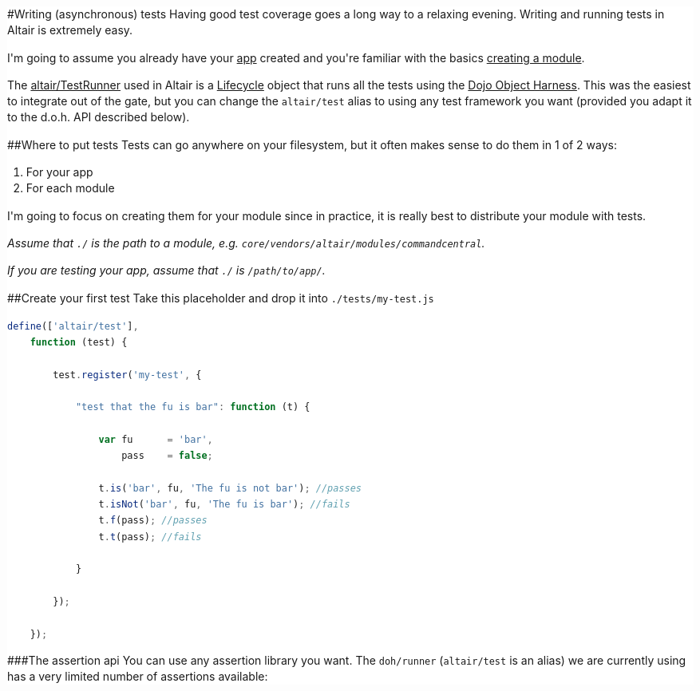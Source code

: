 #Writing (asynchronous) tests
Having good test coverage goes a long way to a relaxing evening. Writing and running tests in Altair is extremely easy.

I'm going to assume you already have your [app](app.md) created and you're familiar with the basics [creating a module](firstmodule.md).

The [altair/TestRunner](../core/lib/altair/TestRunner.js) used in Altair is a [Lifecycle](lifecycle.md) object that runs all the tests
 using the [Dojo Object Harness](http://dojotoolkit.org/reference-guide/1.9/util/doh.html). This was the easiest to integrate
 out of the gate, but you can change the `altair/test` alias to using any test framework you want (provided you adapt it
 to the d.o.h. API described below).

##Where to put tests
Tests can go anywhere on your filesystem, but it often makes sense to do them in 1 of 2 ways:

1. For your app
2. For each module

I'm going to focus on creating them for your module since in practice, it is really best to distribute your module with
tests.

*Assume that `./` is the path to a module, e.g. `core/vendors/altair/modules/commandcentral`.*

*If you are testing your app, assume that `./` is `/path/to/app/`.*

##Create your first test
Take this placeholder and drop it into `./tests/my-test.js`

```js
define(['altair/test'],
    function (test) {

        test.register('my-test', {

            "test that the fu is bar": function (t) {

                var fu      = 'bar',
                    pass    = false;

                t.is('bar', fu, 'The fu is not bar'); //passes
                t.isNot('bar', fu, 'The fu is bar'); //fails
                t.f(pass); //passes
                t.t(pass); //fails

            }

        });

    });
```

###The assertion api
You can use any assertion library you want. The `doh/runner` (`altair/test` is an alias) we are currently using has a
very limited number of assertions available:
